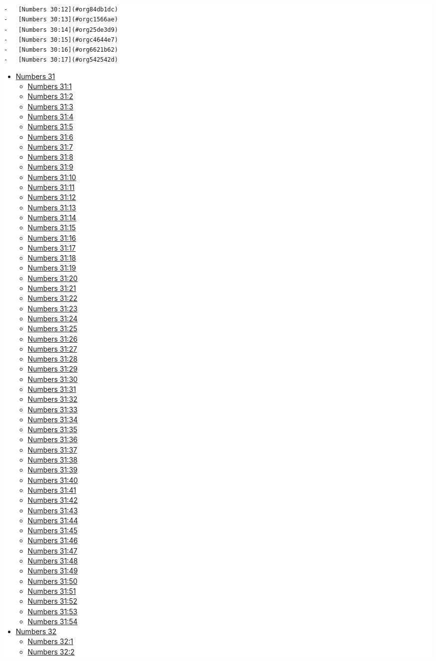     -   [Numbers 30:12](#org84db1dc)
    -   [Numbers 30:13](#orgc1566ae)
    -   [Numbers 30:14](#org25de3d9)
    -   [Numbers 30:15](#orgc4644e7)
    -   [Numbers 30:16](#org6621b62)
    -   [Numbers 30:17](#org542542d)
-   [Numbers 31](#orgf649eb0)
    -   [Numbers 31:1](#org7d5e8f1)
    -   [Numbers 31:2](#orgda9aa14)
    -   [Numbers 31:3](#org025c334)
    -   [Numbers 31:4](#orgbc887a9)
    -   [Numbers 31:5](#org236376e)
    -   [Numbers 31:6](#orgf696a96)
    -   [Numbers 31:7](#orgf7d1282)
    -   [Numbers 31:8](#org50eeff8)
    -   [Numbers 31:9](#orgc6d2360)
    -   [Numbers 31:10](#org42ce1ea)
    -   [Numbers 31:11](#orgce3bc40)
    -   [Numbers 31:12](#orge186986)
    -   [Numbers 31:13](#orgee6bd0d)
    -   [Numbers 31:14](#org58a4363)
    -   [Numbers 31:15](#org2f2272c)
    -   [Numbers 31:16](#org1b6b39b)
    -   [Numbers 31:17](#org25787c0)
    -   [Numbers 31:18](#org00142b6)
    -   [Numbers 31:19](#org3845dbc)
    -   [Numbers 31:20](#orgdecac94)
    -   [Numbers 31:21](#org196969e)
    -   [Numbers 31:22](#org6a12e16)
    -   [Numbers 31:23](#org2db1a56)
    -   [Numbers 31:24](#org80b6d1d)
    -   [Numbers 31:25](#org462546d)
    -   [Numbers 31:26](#org613623c)
    -   [Numbers 31:27](#orge0f4487)
    -   [Numbers 31:28](#org0e968fb)
    -   [Numbers 31:29](#org8e1d85a)
    -   [Numbers 31:30](#org10013d9)
    -   [Numbers 31:31](#org95342f2)
    -   [Numbers 31:32](#org0f762f6)
    -   [Numbers 31:33](#orgf744ab3)
    -   [Numbers 31:34](#org49716a3)
    -   [Numbers 31:35](#orgb97bab0)
    -   [Numbers 31:36](#orga1b4031)
    -   [Numbers 31:37](#org7156a1f)
    -   [Numbers 31:38](#org7b6ea0a)
    -   [Numbers 31:39](#orgc561164)
    -   [Numbers 31:40](#orge9e6899)
    -   [Numbers 31:41](#org0ecc49a)
    -   [Numbers 31:42](#org054ffea)
    -   [Numbers 31:43](#org3d9bc32)
    -   [Numbers 31:44](#orgbb16d83)
    -   [Numbers 31:45](#orgf17dda5)
    -   [Numbers 31:46](#org6dc2e87)
    -   [Numbers 31:47](#orgd5d00ca)
    -   [Numbers 31:48](#org089cf03)
    -   [Numbers 31:49](#org5a1637b)
    -   [Numbers 31:50](#orgc91deb9)
    -   [Numbers 31:51](#orgca5f5de)
    -   [Numbers 31:52](#org800f7d1)
    -   [Numbers 31:53](#orgb2c286f)
    -   [Numbers 31:54](#org55e2fe5)
-   [Numbers 32](#orgb05843e)
    -   [Numbers 32:1](#org2e23383)
    -   [Numbers 32:2](#orga7444e0)